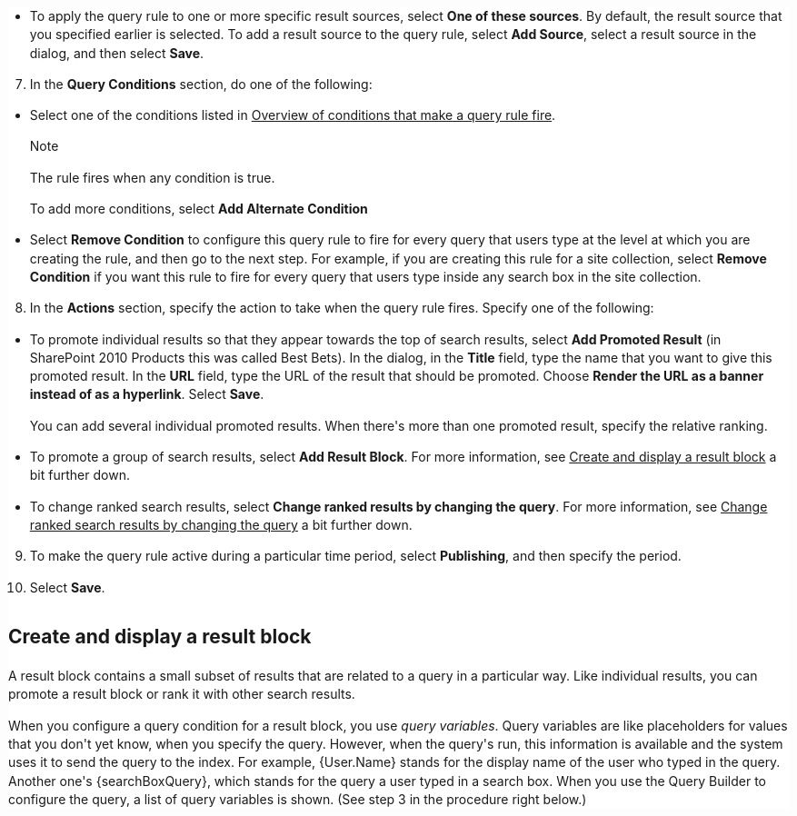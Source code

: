   - To apply the query rule to one or more specific result sources, select **One of these sources**. By default, the result source that you specified earlier is selected. To add a result source to the query rule, select **Add Source**, select a result source in the dialog, and then select **Save**.
    
7. In the **Query Conditions** section, do one of the following: 
    
  - Select one of the conditions listed in [Overview of conditions that make a query rule fire](manage-query-rules.md#BKMK_Conditions_that_fire_query_rule). 
    
    > [!NOTE]
    >  The rule fires when any condition is true. 
  
    To add more conditions, select **Add Alternate Condition**
    
  - Select **Remove Condition** to configure this query rule to fire for every query that users type at the level at which you are creating the rule, and then go to the next step. For example, if you are creating this rule for a site collection, select **Remove Condition** if you want this rule to fire for every query that users type inside any search box in the site collection. 
    
8. In the **Actions** section, specify the action to take when the query rule fires. Specify one of the following: 
    
  - To promote individual results so that they appear towards the top of search results, select **Add Promoted Result** (in SharePoint 2010 Products this was called Best Bets). In the dialog, in the **Title** field, type the name that you want to give this promoted result. In the **URL** field, type the URL of the result that should be promoted. Choose **Render the URL as a banner instead of as a hyperlink**. Select **Save**.
    
    You can add several individual promoted results. When there's more than one promoted result, specify the relative ranking. 
    
  - To promote a group of search results, select **Add Result Block**. For more information, see [Create and display a result block](manage-query-rules.md#__toc343764779) a bit further down. 
    
  - To change ranked search results, select **Change ranked results by changing the query**. For more information, see [Change ranked search results by changing the query](manage-query-rules.md#__toc343764780) a bit further down. 
    
9. To make the query rule active during a particular time period, select **Publishing**, and then specify the period.
    
10. Select **Save**.
    
## Create and display a result block
<a name="__toc343764779"> </a>

A result block contains a small subset of results that are related to a query in a particular way. Like individual results, you can promote a result block or rank it with other search results. 
  
When you configure a query condition for a result block, you use  *query variables*. Query variables are like placeholders for values that you don't yet know, when you specify the query. However, when the query's run, this information is available and the system uses it to send the query to the index. For example, {User.Name} stands for the display name of the user who typed in the query. Another one's {searchBoxQuery}, which stands for the query a user typed in a search box. When you use the Query Builder to configure the query, a list of query variables is shown. (See step 3 in the procedure right below.) 
  